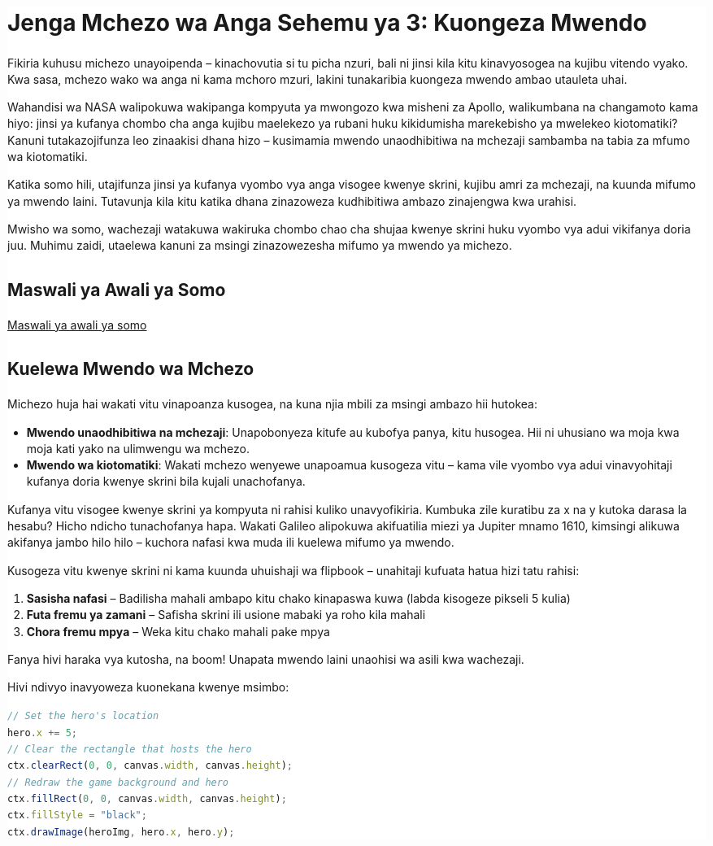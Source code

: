 
# Jenga Mchezo wa Anga Sehemu ya 3: Kuongeza Mwendo

Fikiria kuhusu michezo unayoipenda – kinachovutia si tu picha nzuri, bali ni jinsi kila kitu kinavyosogea na kujibu vitendo vyako. Kwa sasa, mchezo wako wa anga ni kama mchoro mzuri, lakini tunakaribia kuongeza mwendo ambao utauleta uhai.

Wahandisi wa NASA walipokuwa wakipanga kompyuta ya mwongozo kwa misheni za Apollo, walikumbana na changamoto kama hiyo: jinsi ya kufanya chombo cha anga kujibu maelekezo ya rubani huku kikidumisha marekebisho ya mwelekeo kiotomatiki? Kanuni tutakazojifunza leo zinaakisi dhana hizo – kusimamia mwendo unaodhibitiwa na mchezaji sambamba na tabia za mfumo wa kiotomatiki.

Katika somo hili, utajifunza jinsi ya kufanya vyombo vya anga visogee kwenye skrini, kujibu amri za mchezaji, na kuunda mifumo ya mwendo laini. Tutavunja kila kitu katika dhana zinazoweza kudhibitiwa ambazo zinajengwa kwa urahisi.

Mwisho wa somo, wachezaji watakuwa wakiruka chombo chao cha shujaa kwenye skrini huku vyombo vya adui vikifanya doria juu. Muhimu zaidi, utaelewa kanuni za msingi zinazowezesha mifumo ya mwendo ya michezo.

## Maswali ya Awali ya Somo

[Maswali ya awali ya somo](https://ff-quizzes.netlify.app/web/quiz/33)

## Kuelewa Mwendo wa Mchezo

Michezo huja hai wakati vitu vinapoanza kusogea, na kuna njia mbili za msingi ambazo hii hutokea:

- **Mwendo unaodhibitiwa na mchezaji**: Unapobonyeza kitufe au kubofya panya, kitu husogea. Hii ni uhusiano wa moja kwa moja kati yako na ulimwengu wa mchezo.
- **Mwendo wa kiotomatiki**: Wakati mchezo wenyewe unapoamua kusogeza vitu – kama vile vyombo vya adui vinavyohitaji kufanya doria kwenye skrini bila kujali unachofanya.

Kufanya vitu visogee kwenye skrini ya kompyuta ni rahisi kuliko unavyofikiria. Kumbuka zile kuratibu za x na y kutoka darasa la hesabu? Hicho ndicho tunachofanya hapa. Wakati Galileo alipokuwa akifuatilia miezi ya Jupiter mnamo 1610, kimsingi alikuwa akifanya jambo hilo hilo – kuchora nafasi kwa muda ili kuelewa mifumo ya mwendo.

Kusogeza vitu kwenye skrini ni kama kuunda uhuishaji wa flipbook – unahitaji kufuata hatua hizi tatu rahisi:

1. **Sasisha nafasi** – Badilisha mahali ambapo kitu chako kinapaswa kuwa (labda kisogeze pikseli 5 kulia)
2. **Futa fremu ya zamani** – Safisha skrini ili usione mabaki ya roho kila mahali
3. **Chora fremu mpya** – Weka kitu chako mahali pake mpya

Fanya hivi haraka vya kutosha, na boom! Unapata mwendo laini unaohisi wa asili kwa wachezaji.

Hivi ndivyo inavyoweza kuonekana kwenye msimbo:

```javascript
// Set the hero's location
hero.x += 5;
// Clear the rectangle that hosts the hero
ctx.clearRect(0, 0, canvas.width, canvas.height);
// Redraw the game background and hero
ctx.fillRect(0, 0, canvas.width, canvas.height);
ctx.fillStyle = "black";
ctx.drawImage(heroImg, hero.x, hero.y);
```
